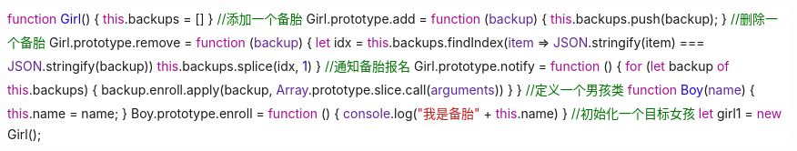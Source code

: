 <span/>        <span class="hljs-function" style="line-height: 26px;"><span class="hljs-keyword" style="color: #aa0d91; line-height: 26px;">function</span> <span class="hljs-title" style="color: #1c00cf; line-height: 26px;">Girl</span>(<span class="hljs-params" style="color: #5c2699; line-height: 26px;"></span>) </span>{
<span/>            <span class="hljs-keyword" style="color: #aa0d91; line-height: 26px;">this</span>.backups = []
<span/>        }
<span/>        <span class="hljs-comment" style="color: #007400; line-height: 26px;">//添加一个备胎</span>
<span/>        Girl.prototype.add = <span class="hljs-function" style="line-height: 26px;"><span class="hljs-keyword" style="color: #aa0d91; line-height: 26px;">function</span> (<span class="hljs-params" style="color: #5c2699; line-height: 26px;">backup</span>) </span>{
<span/>            <span class="hljs-keyword" style="color: #aa0d91; line-height: 26px;">this</span>.backups.push(backup);
<span/>        }
<span/>        <span class="hljs-comment" style="color: #007400; line-height: 26px;">//删除一个备胎</span>
<span/>        Girl.prototype.remove = <span class="hljs-function" style="line-height: 26px;"><span class="hljs-keyword" style="color: #aa0d91; line-height: 26px;">function</span> (<span class="hljs-params" style="color: #5c2699; line-height: 26px;">backup</span>) </span>{
<span/>            <span class="hljs-keyword" style="color: #aa0d91; line-height: 26px;">let</span> idx = <span class="hljs-keyword" style="color: #aa0d91; line-height: 26px;">this</span>.backups.findIndex(<span class="hljs-function" style="line-height: 26px;"><span class="hljs-params" style="color: #5c2699; line-height: 26px;">item</span> =&gt;</span> <span class="hljs-built_in" style="color: #5c2699; line-height: 26px;">JSON</span>.stringify(item) === <span class="hljs-built_in" style="color: #5c2699; line-height: 26px;">JSON</span>.stringify(backup))
<span/>            <span class="hljs-keyword" style="color: #aa0d91; line-height: 26px;">this</span>.backups.splice(idx, <span class="hljs-number" style="color: #1c00cf; line-height: 26px;">1</span>)
<span/>        }
<span/>        <span class="hljs-comment" style="color: #007400; line-height: 26px;">//通知备胎报名</span>
<span/>        Girl.prototype.notify = <span class="hljs-function" style="line-height: 26px;"><span class="hljs-keyword" style="color: #aa0d91; line-height: 26px;">function</span> (<span class="hljs-params" style="color: #5c2699; line-height: 26px;"></span>) </span>{
<span/>            <span class="hljs-keyword" style="color: #aa0d91; line-height: 26px;">for</span> (<span class="hljs-keyword" style="color: #aa0d91; line-height: 26px;">let</span> backup <span class="hljs-keyword" style="color: #aa0d91; line-height: 26px;">of</span> <span class="hljs-keyword" style="color: #aa0d91; line-height: 26px;">this</span>.backups) {
<span/>                backup.enroll.apply(backup, <span class="hljs-built_in" style="color: #5c2699; line-height: 26px;">Array</span>.prototype.slice.call(<span class="hljs-built_in" style="color: #5c2699; line-height: 26px;">arguments</span>))
<span/>            }
<span/>        }
<span/>        <span class="hljs-comment" style="color: #007400; line-height: 26px;">//定义一个男孩类</span>
<span/>        <span class="hljs-function" style="line-height: 26px;"><span class="hljs-keyword" style="color: #aa0d91; line-height: 26px;">function</span> <span class="hljs-title" style="color: #1c00cf; line-height: 26px;">Boy</span>(<span class="hljs-params" style="color: #5c2699; line-height: 26px;">name</span>) </span>{
<span/>            <span class="hljs-keyword" style="color: #aa0d91; line-height: 26px;">this</span>.name = name;
<span/>        }
<span/>        Boy.prototype.enroll = <span class="hljs-function" style="line-height: 26px;"><span class="hljs-keyword" style="color: #aa0d91; line-height: 26px;">function</span> (<span class="hljs-params" style="color: #5c2699; line-height: 26px;"></span>) </span>{
<span/>            <span class="hljs-built_in" style="color: #5c2699; line-height: 26px;">console</span>.log(<span class="hljs-string" style="color: #c41a16; line-height: 26px;">"我是备胎"</span> + <span class="hljs-keyword" style="color: #aa0d91; line-height: 26px;">this</span>.name)
<span/>        }
<span/>
<span/>        <span class="hljs-comment" style="color: #007400; line-height: 26px;">//初始化一个目标女孩</span>
<span/>        <span class="hljs-keyword" style="color: #aa0d91; line-height: 26px;">let</span> girl1 = <span class="hljs-keyword" style="color: #aa0d91; line-height: 26px;">new</span> Girl();